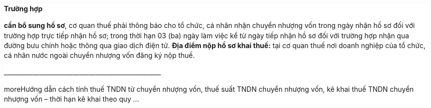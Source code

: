 
**Trường hợp** 

**cần bổ sung hồ sơ**, cơ quan thuế phải thông báo cho tổ chức, cá nhân nhận chuyển nhượng vốn trong ngày nhận hồ sơ đối với trường hợp trực tiếp nhận hồ sơ; trong thời hạn 03 (ba) ngày làm việc kể từ ngày tiếp nhận hồ sơ đối với trường hợp nhận qua đường bưu chính hoặc thông qua giao dịch điện tử.
**Địa điểm nộp hồ sơ khai thuế:** tại cơ quan thuế nơi doanh nghiệp của tổ chức, cá nhân nước ngoài chuyển nhượng vốn đăng ký nộp thuế.




\_\_\_\_\_\_\_\_\_\_\_\_\_\_\_\_\_\_\_\_\_\_\_\_\_\_\_\_\_\_\_\_\_\_\_\_\_\_\_\_\_\_\_\_\_\_\_\_\_\_

moreHướng dẫn cách tính thuế TNDN từ chuyển nhượng vốn, thuế suất TNDN chuyển nhượng vốn, kê khai thuế TNDN chuyển nhượng vốn – thời hạn kê khai theo quy …

